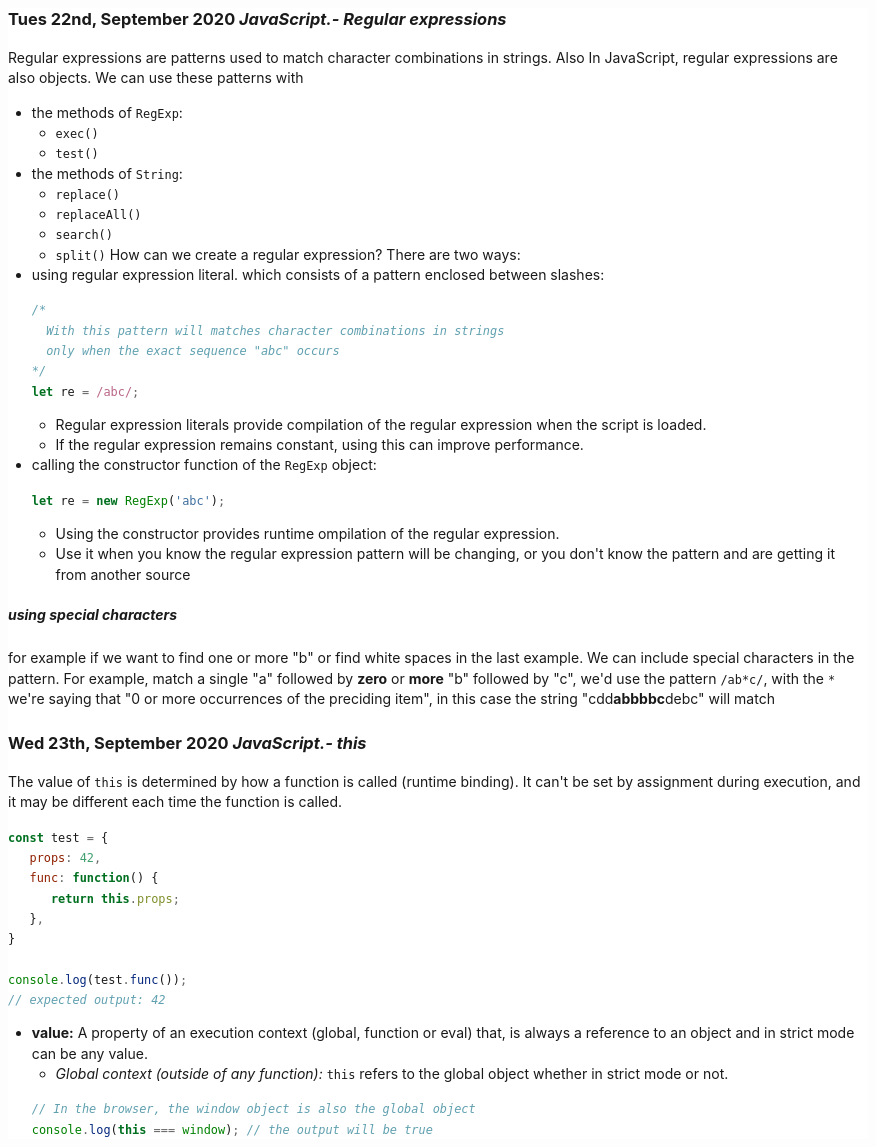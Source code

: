### Tues 22nd, September 2020 *JavaScript.- Regular expressions*
Regular expressions are patterns used to match character combinations in strings. Also In JavaScript, regular expressions are also objects.
We can use these patterns with 
- the methods of `RegExp`: 
	- `exec()`
	- `test()`
- the methods of `String`:
	- `replace()`
	- `replaceAll()`
	- `search()`
	- `split()`
How can we create a regular expression? There are two ways: 
- using regular expression literal. which consists of a pattern enclosed between slashes:
  ```javascript
  /*
    With this pattern will matches character combinations in strings
    only when the exact sequence "abc" occurs
  */
  let re = /abc/;
  ```
	- Regular expression literals provide compilation of the regular expression when the script is loaded.
	- If the regular expression remains constant, using this can improve performance.
- calling the constructor function of the `RegExp` object:
  ```javascript
  let re = new RegExp('abc');
  ```
	- Using the constructor provides runtime ompilation of the regular expression.  
	- Use it when you know the regular expression pattern will be changing, or you don't know the pattern and are getting it from another source
##### using special characters
for example if we want to find one or more "b" or find white spaces in the last example. We can include special characters in the pattern. For example, match a single "a" followed by **zero** or **more** "b" followed by "c", we'd use the pattern `/ab*c/`, with the `*` we're saying that "0 or more occurrences of the preciding item", in this case the string "cdd**abbbbc**debc" will match 

### Wed 23th, September 2020 *JavaScript.- this*
The value of `this` is determined by how a function is called (runtime binding). It can't be set by assignment during execution, and it may be different each time the function is called.
```javascript
const test = {
   props: 42,
   func: function() {
      return this.props;
   },
}

console.log(test.func());
// expected output: 42
```
- **value:** A property of an execution context (global, function or eval) that, is always a reference to an object and in strict mode can be any value.
	- *Global context (outside of any function):* `this` refers to the global object whether in strict mode or not.
	```javascript
	// In the browser, the window object is also the global object
	console.log(this === window); // the output will be true
